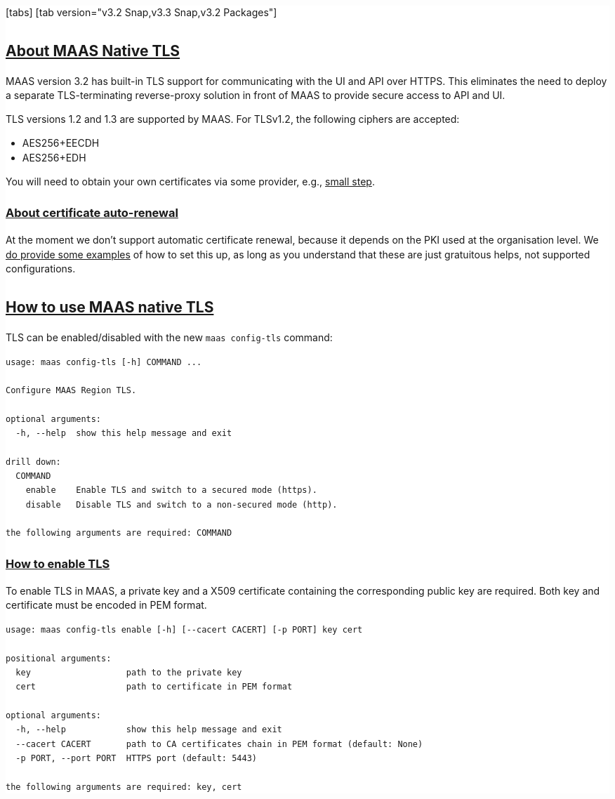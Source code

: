
[tabs]
[tab version="v3.2 Snap,v3.3 Snap,v3.2 Packages"]
<a href="#heading--about-maas-native-tls"><h2 id="heading--about-maas-native-tls">About MAAS Native TLS</h2></a>

MAAS version 3.2 has built-in TLS support for communicating with the UI and API over HTTPS. This eliminates the need to deploy a separate TLS-terminating reverse-proxy solution in front of MAAS to provide secure access to API and UI.

TLS versions 1.2 and 1.3 are supported by MAAS. For TLSv1.2, the following ciphers are accepted:

- AES256+EECDH
- AES256+EDH

You will need to obtain your own certificates via some provider, e.g., [small step](https://smallstep.com/docs/step-ca).

<a href="#heading--about-auto-renewal-for-certificates"><h3 id="heading--about-auto-renewal-for-certificates">About certificate auto-renewal</h3></a>

At the moment we don’t support automatic certificate renewal, because it depends on the PKI used at the organisation level.  We [do provide some examples](#heading--how-to-auto-renew-certificates) of how to set this up, as long as you understand that these are just gratuitous helps, not supported configurations.

<a href="#heading--how-to-use-maas-native-tls"><h2 id="heading--how-to-use-maas-native-tls">How to use MAAS native TLS</h2></a>

TLS can be enabled/disabled with the new `maas config-tls` command:

```nohighlight
usage: maas config-tls [-h] COMMAND ...

Configure MAAS Region TLS.

optional arguments:
  -h, --help  show this help message and exit

drill down:
  COMMAND
    enable    Enable TLS and switch to a secured mode (https).
    disable   Disable TLS and switch to a non-secured mode (http).

the following arguments are required: COMMAND
```

<a href="#heading--how-to-enable-tls"><h3 id="heading--how-to-enable-tls">How to enable TLS</h3></a>

To enable TLS in MAAS, a private key and a X509 certificate containing the corresponding public key are required. Both key and certificate must be encoded in PEM format.

```nohighlight
usage: maas config-tls enable [-h] [--cacert CACERT] [-p PORT] key cert

positional arguments:
  key                   path to the private key
  cert                  path to certificate in PEM format

optional arguments:
  -h, --help            show this help message and exit
  --cacert CACERT       path to CA certificates chain in PEM format (default: None)
  -p PORT, --port PORT  HTTPS port (default: 5443)

the following arguments are required: key, cert
```
